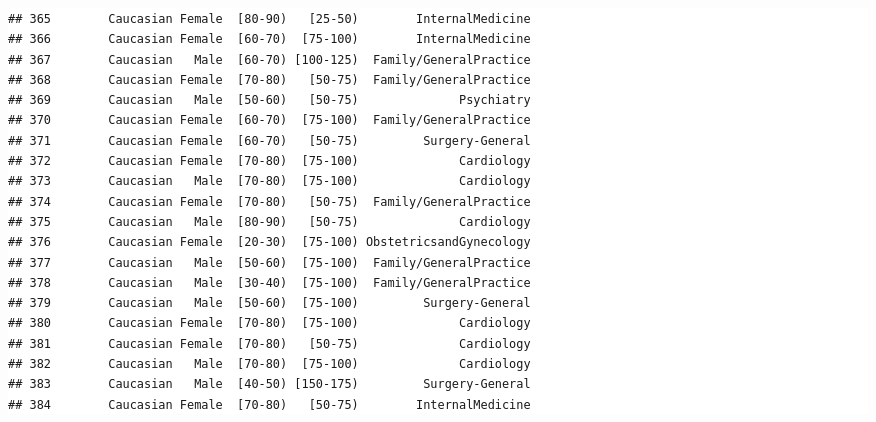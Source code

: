     ## 365        Caucasian Female  [80-90)   [25-50)        InternalMedicine
    ## 366        Caucasian Female  [60-70)  [75-100)        InternalMedicine
    ## 367        Caucasian   Male  [60-70) [100-125)  Family/GeneralPractice
    ## 368        Caucasian Female  [70-80)   [50-75)  Family/GeneralPractice
    ## 369        Caucasian   Male  [50-60)   [50-75)              Psychiatry
    ## 370        Caucasian Female  [60-70)  [75-100)  Family/GeneralPractice
    ## 371        Caucasian Female  [60-70)   [50-75)         Surgery-General
    ## 372        Caucasian Female  [70-80)  [75-100)              Cardiology
    ## 373        Caucasian   Male  [70-80)  [75-100)              Cardiology
    ## 374        Caucasian Female  [70-80)   [50-75)  Family/GeneralPractice
    ## 375        Caucasian   Male  [80-90)   [50-75)              Cardiology
    ## 376        Caucasian Female  [20-30)  [75-100) ObstetricsandGynecology
    ## 377        Caucasian   Male  [50-60)  [75-100)  Family/GeneralPractice
    ## 378        Caucasian   Male  [30-40)  [75-100)  Family/GeneralPractice
    ## 379        Caucasian   Male  [50-60)  [75-100)         Surgery-General
    ## 380        Caucasian Female  [70-80)  [75-100)              Cardiology
    ## 381        Caucasian Female  [70-80)   [50-75)              Cardiology
    ## 382        Caucasian   Male  [70-80)  [75-100)              Cardiology
    ## 383        Caucasian   Male  [40-50) [150-175)         Surgery-General
    ## 384        Caucasian Female  [70-80)   [50-75)        InternalMedicine